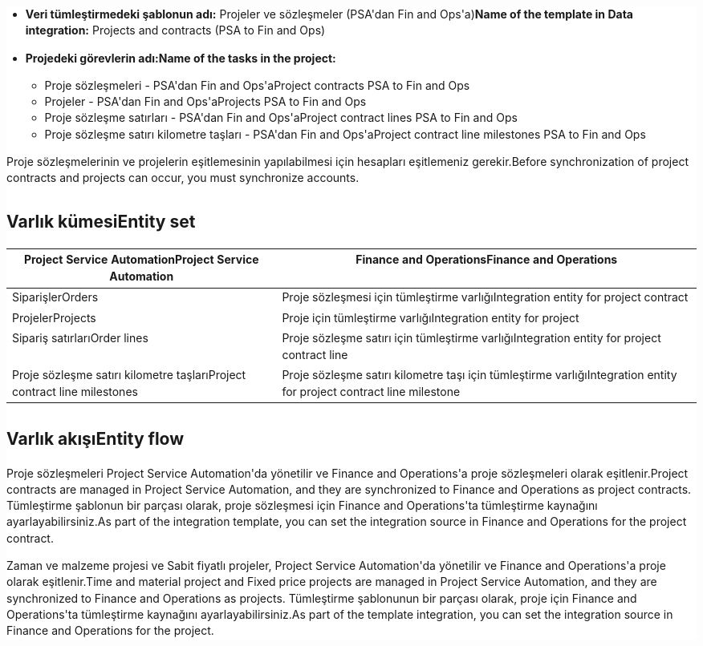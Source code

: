 - <span data-ttu-id="9c1d7-115">**Veri tümleştirmedeki şablonun adı:** Projeler ve sözleşmeler (PSA'dan Fin and Ops'a)</span><span class="sxs-lookup"><span data-stu-id="9c1d7-115">**Name of the template in Data integration:** Projects and contracts (PSA to Fin and Ops)</span></span>
- <span data-ttu-id="9c1d7-116">**Projedeki görevlerin adı:**</span><span class="sxs-lookup"><span data-stu-id="9c1d7-116">**Name of the tasks in the project:**</span></span>

    - <span data-ttu-id="9c1d7-117">Proje sözleşmeleri - PSA'dan Fin and Ops'a</span><span class="sxs-lookup"><span data-stu-id="9c1d7-117">Project contracts PSA to Fin and Ops</span></span>
    - <span data-ttu-id="9c1d7-118">Projeler - PSA'dan Fin and Ops'a</span><span class="sxs-lookup"><span data-stu-id="9c1d7-118">Projects PSA to Fin and Ops</span></span>
    - <span data-ttu-id="9c1d7-119">Proje sözleşme satırları - PSA'dan Fin and Ops'a</span><span class="sxs-lookup"><span data-stu-id="9c1d7-119">Project contract lines PSA to Fin and Ops</span></span>
    - <span data-ttu-id="9c1d7-120">Proje sözleşme satırı kilometre taşları - PSA'dan Fin and Ops'a</span><span class="sxs-lookup"><span data-stu-id="9c1d7-120">Project contract line milestones PSA to Fin and Ops</span></span>

<span data-ttu-id="9c1d7-121">Proje sözleşmelerinin ve projelerin eşitlemesinin yapılabilmesi için hesapları eşitlemeniz gerekir.</span><span class="sxs-lookup"><span data-stu-id="9c1d7-121">Before synchronization of project contracts and projects can occur, you must synchronize accounts.</span></span>

## <a name="entity-set"></a><span data-ttu-id="9c1d7-122">Varlık kümesi</span><span class="sxs-lookup"><span data-stu-id="9c1d7-122">Entity set</span></span>

| <span data-ttu-id="9c1d7-123">Project Service Automation</span><span class="sxs-lookup"><span data-stu-id="9c1d7-123">Project Service Automation</span></span>       | <span data-ttu-id="9c1d7-124">Finance and Operations</span><span class="sxs-lookup"><span data-stu-id="9c1d7-124">Finance and Operations</span></span>                                 |
|----------------------------------|--------------------------------------------------------|
| <span data-ttu-id="9c1d7-125">Siparişler</span><span class="sxs-lookup"><span data-stu-id="9c1d7-125">Orders</span></span>                           | <span data-ttu-id="9c1d7-126">Proje sözleşmesi için tümleştirme varlığı</span><span class="sxs-lookup"><span data-stu-id="9c1d7-126">Integration entity for project contract</span></span>                |
| <span data-ttu-id="9c1d7-127">Projeler</span><span class="sxs-lookup"><span data-stu-id="9c1d7-127">Projects</span></span>                         | <span data-ttu-id="9c1d7-128">Proje için tümleştirme varlığı</span><span class="sxs-lookup"><span data-stu-id="9c1d7-128">Integration entity for project</span></span>                         |
| <span data-ttu-id="9c1d7-129">Sipariş satırları</span><span class="sxs-lookup"><span data-stu-id="9c1d7-129">Order lines</span></span>                      | <span data-ttu-id="9c1d7-130">Proje sözleşme satırı için tümleştirme varlığı</span><span class="sxs-lookup"><span data-stu-id="9c1d7-130">Integration entity for project contract line</span></span>           |
| <span data-ttu-id="9c1d7-131">Proje sözleşme satırı kilometre taşları</span><span class="sxs-lookup"><span data-stu-id="9c1d7-131">Project contract line milestones</span></span> | <span data-ttu-id="9c1d7-132">Proje sözleşme satırı kilometre taşı için tümleştirme varlığı</span><span class="sxs-lookup"><span data-stu-id="9c1d7-132">Integration entity for project contract line milestone</span></span> |

## <a name="entity-flow"></a><span data-ttu-id="9c1d7-133">Varlık akışı</span><span class="sxs-lookup"><span data-stu-id="9c1d7-133">Entity flow</span></span>

<span data-ttu-id="9c1d7-134">Proje sözleşmeleri Project Service Automation'da yönetilir ve Finance and Operations'a proje sözleşmeleri olarak eşitlenir.</span><span class="sxs-lookup"><span data-stu-id="9c1d7-134">Project contracts are managed in Project Service Automation, and they are synchronized to Finance and Operations as project contracts.</span></span> <span data-ttu-id="9c1d7-135">Tümleştirme şablonun bir parçası olarak, proje sözleşmesi için Finance and Operations'ta tümleştirme kaynağını ayarlayabilirsiniz.</span><span class="sxs-lookup"><span data-stu-id="9c1d7-135">As part of the integration template, you can set the integration source in Finance and Operations for the project contract.</span></span>

<span data-ttu-id="9c1d7-136">Zaman ve malzeme projesi ve Sabit fiyatlı projeler, Project Service Automation'da yönetilir ve Finance and Operations'a proje olarak eşitlenir.</span><span class="sxs-lookup"><span data-stu-id="9c1d7-136">Time and material project and Fixed price projects are managed in Project Service Automation, and they are synchronized to Finance and Operations as projects.</span></span> <span data-ttu-id="9c1d7-137">Tümleştirme şablonunun bir parçası olarak, proje için Finance and Operations'ta tümleştirme kaynağını ayarlayabilirsiniz.</span><span class="sxs-lookup"><span data-stu-id="9c1d7-137">As part of the template integration, you can set the integration source in Finance and Operations for the project.</span></span>
